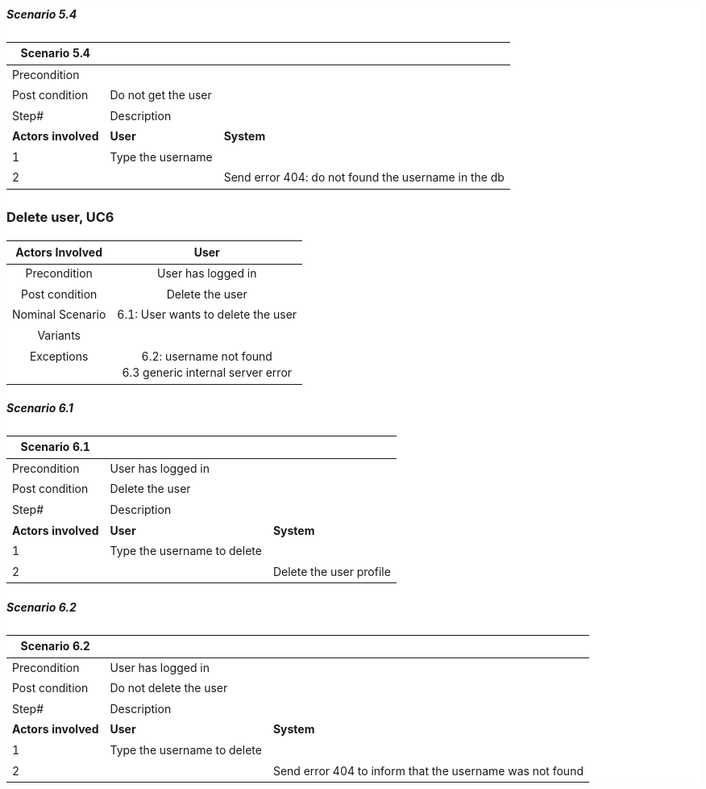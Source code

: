 ##### Scenario 5.4

| Scenario 5.4        |                      |                                                     |
|---------------------|----------------------|-----------------------------------------------------|
| Precondition        |                      |
| Post condition      | Do not get the  user |
| Step#               | Description          |
| __Actors involved__ | __User__             | __System__                                          |
| 1                   | Type the   username  |
| 2                   |                      | Send error 404: do not found the username in the db |

### Delete user, UC6

| Actors Involved  |                             User                              |
|:----------------:|:-------------------------------------------------------------:|
|   Precondition   |                      User has logged in                       |
|  Post condition  |                        Delete the user                        |
| Nominal Scenario |              6.1: User wants to delete the user               |
|     Variants     |                                                               |
|    Exceptions    | 6.2: username not found <br>6.3 generic internal server error |

##### Scenario 6.1

| Scenario 6.1        |                             |                         |
|---------------------|-----------------------------|-------------------------|
| Precondition        | User has logged in          |
| Post condition      | Delete the user             |
| Step#               | Description                 |
| __Actors involved__ | __User__                    | __System__              |
| 1                   | Type the username to delete |
| 2                   |                             | Delete the user profile |

##### Scenario 6.2

| Scenario 6.2        |                             |                                                          |
|---------------------|-----------------------------|----------------------------------------------------------|
| Precondition        | User has logged in          |
| Post condition      | Do not delete the user      |
| Step#               | Description                 |
| __Actors involved__ | __User__                    | __System__                                               |
| 1                   | Type the username to delete |
| 2                   |                             | Send error 404 to inform that the username was not found |
